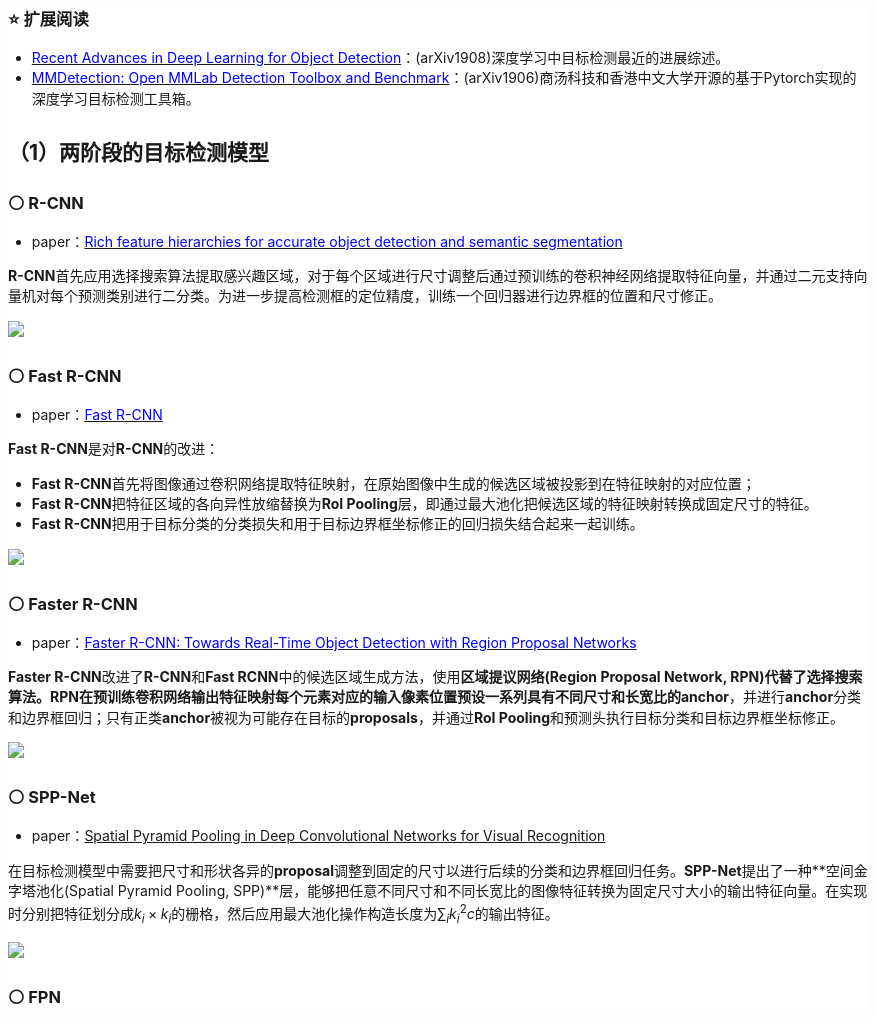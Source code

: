 ### ⭐ 扩展阅读
- [<font color=blue>Recent Advances in Deep Learning for Object Detection</font>](https://0809zheng.github.io/2020/05/17/paper-recent.html)：(arXiv1908)深度学习中目标检测最近的进展综述。
- [<font color=blue>MMDetection: Open MMLab Detection Toolbox and Benchmark</font>](https://0809zheng.github.io/2020/04/03/mmdetection.html)：(arXiv1906)商汤科技和香港中文大学开源的基于Pytorch实现的深度学习目标检测工具箱。


## （1）两阶段的目标检测模型

### ⚪ R-CNN
- paper：[<font color=blue>Rich feature hierarchies for accurate object detection and semantic segmentation</font>](https://0809zheng.github.io/2021/03/01/rcnn.html)

**R-CNN**首先应用选择搜索算法提取感兴趣区域，对于每个区域进行尺寸调整后通过预训练的卷积神经网络提取特征向量，并通过二元支持向量机对每个预测类别进行二分类。为进一步提高检测框的定位精度，训练一个回归器进行边界框的位置和尺寸修正。

![](https://pic.imgdb.cn/item/648678031ddac507ccd6f5f5.jpg)

### ⚪ Fast R-CNN
- paper：[<font color=blue>Fast R-CNN</font>](https://0809zheng.github.io/2021/03/07/fastrcnn.html)

**Fast R-CNN**是对**R-CNN**的改进：
- **Fast R-CNN**首先将图像通过卷积网络提取特征映射，在原始图像中生成的候选区域被投影到在特征映射的对应位置；
- **Fast R-CNN**把特征区域的各向异性放缩替换为**RoI Pooling**层，即通过最大池化把候选区域的特征映射转换成固定尺寸的特征。
- **Fast R-CNN**把用于目标分类的分类损失和用于目标边界框坐标修正的回归损失结合起来一起训练。

![](https://pic.imgdb.cn/item/6486bcbd1ddac507cc5ff741.jpg)


### ⚪ Faster R-CNN
- paper：[<font color=blue>Faster R-CNN: Towards Real-Time Object Detection with Region Proposal Networks</font>](https://0809zheng.github.io/2021/03/09/fasterrcnn.html)

**Faster R-CNN**改进了**R-CNN**和**Fast RCNN**中的候选区域生成方法，使用**区域提议网络(Region Proposal Network, RPN)**代替了选择搜索算法。**RPN**在预训练卷积网络输出特征映射每个元素对应的输入像素位置预设一系列具有不同尺寸和长宽比的**anchor**，并进行**anchor**分类和边界框回归；只有正类**anchor**被视为可能存在目标的**proposals**，并通过**RoI Pooling**和预测头执行目标分类和目标边界框坐标修正。

![](https://pic.imgdb.cn/item/6486c8f51ddac507cc862f79.jpg)

### ⚪ SPP-Net

- paper：[Spatial Pyramid Pooling in Deep Convolutional Networks for Visual Recognition](http://arxiv.org/abs/1406.4729)

在目标检测模型中需要把尺寸和形状各异的**proposal**调整到固定的尺寸以进行后续的分类和边界框回归任务。**SPP-Net**提出了一种**空间金字塔池化(Spatial Pyramid Pooling, SPP)**层，能够把任意不同尺寸和不同长宽比的图像特征转换为固定尺寸大小的输出特征向量。在实现时分别把特征划分成$k_i \times k_i$的栅格，然后应用最大池化操作构造长度为$\sum_i k_i^2c$的输出特征。

![](https://pic.imgdb.cn/item/63abf68f08b6830163947507.jpg)


### ⚪ FPN
